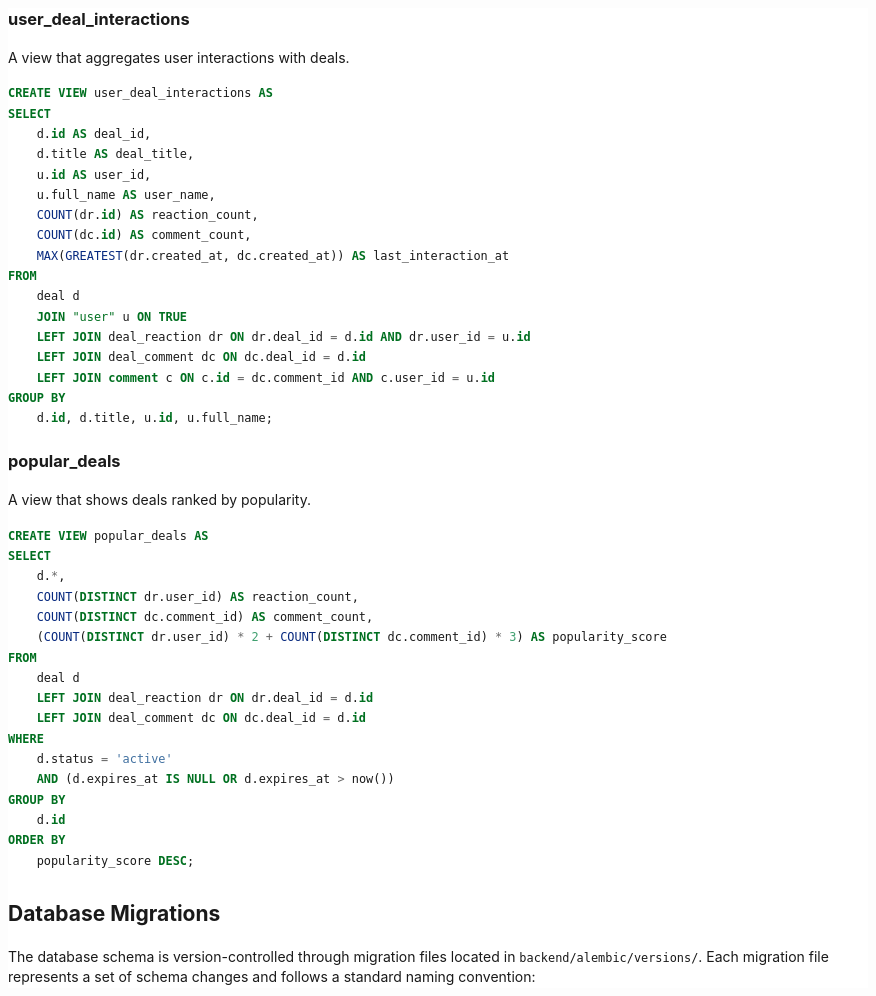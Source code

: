 ### user_deal_interactions

A view that aggregates user interactions with deals.

```sql
CREATE VIEW user_deal_interactions AS
SELECT 
    d.id AS deal_id,
    d.title AS deal_title,
    u.id AS user_id,
    u.full_name AS user_name,
    COUNT(dr.id) AS reaction_count,
    COUNT(dc.id) AS comment_count,
    MAX(GREATEST(dr.created_at, dc.created_at)) AS last_interaction_at
FROM 
    deal d
    JOIN "user" u ON TRUE
    LEFT JOIN deal_reaction dr ON dr.deal_id = d.id AND dr.user_id = u.id
    LEFT JOIN deal_comment dc ON dc.deal_id = d.id
    LEFT JOIN comment c ON c.id = dc.comment_id AND c.user_id = u.id
GROUP BY
    d.id, d.title, u.id, u.full_name;
```

### popular_deals

A view that shows deals ranked by popularity.

```sql
CREATE VIEW popular_deals AS
SELECT 
    d.*,
    COUNT(DISTINCT dr.user_id) AS reaction_count,
    COUNT(DISTINCT dc.comment_id) AS comment_count,
    (COUNT(DISTINCT dr.user_id) * 2 + COUNT(DISTINCT dc.comment_id) * 3) AS popularity_score
FROM 
    deal d
    LEFT JOIN deal_reaction dr ON dr.deal_id = d.id
    LEFT JOIN deal_comment dc ON dc.deal_id = d.id
WHERE 
    d.status = 'active'
    AND (d.expires_at IS NULL OR d.expires_at > now())
GROUP BY
    d.id
ORDER BY
    popularity_score DESC;
```

## Database Migrations

The database schema is version-controlled through migration files located in `backend/alembic/versions/`. Each migration file represents a set of schema changes and follows a standard naming convention:
